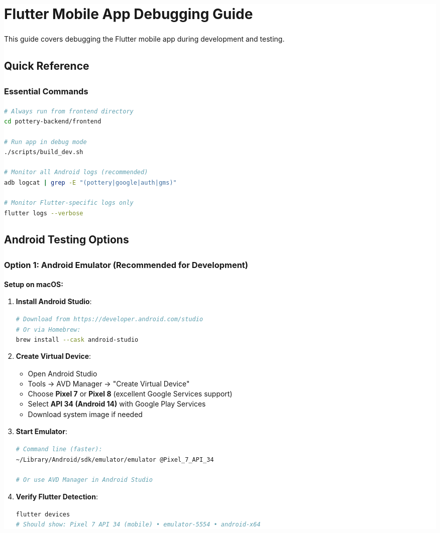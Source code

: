 # Flutter Mobile App Debugging Guide

This guide covers debugging the Flutter mobile app during development and testing.

## Quick Reference

### Essential Commands
```bash
# Always run from frontend directory
cd pottery-backend/frontend

# Run app in debug mode
./scripts/build_dev.sh

# Monitor all Android logs (recommended)
adb logcat | grep -E "(pottery|google|auth|gms)"

# Monitor Flutter-specific logs only
flutter logs --verbose
```

## Android Testing Options

### Option 1: Android Emulator (Recommended for Development)

**Setup on macOS:**

1. **Install Android Studio**:
   ```bash
   # Download from https://developer.android.com/studio
   # Or via Homebrew:
   brew install --cask android-studio
   ```

2. **Create Virtual Device**:
   - Open Android Studio
   - Tools → AVD Manager → "Create Virtual Device"
   - Choose **Pixel 7** or **Pixel 8** (excellent Google Services support)
   - Select **API 34 (Android 14)** with Google Play Services
   - Download system image if needed

3. **Start Emulator**:
   ```bash
   # Command line (faster):
   ~/Library/Android/sdk/emulator/emulator @Pixel_7_API_34

   # Or use AVD Manager in Android Studio
   ```

4. **Verify Flutter Detection**:
   ```bash
   flutter devices
   # Should show: Pixel 7 API 34 (mobile) • emulator-5554 • android-x64
   ```
